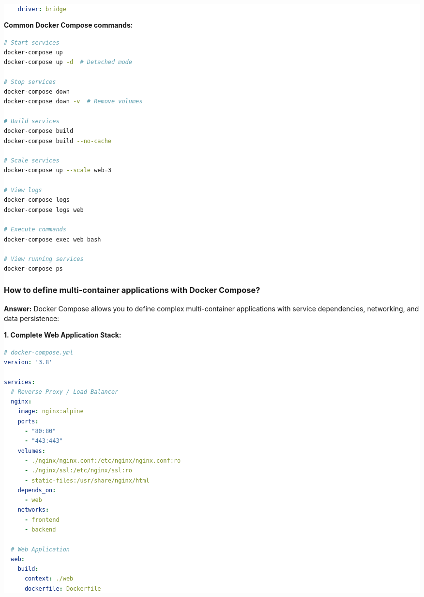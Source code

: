 ```yaml
    driver: bridge
```

**Common Docker Compose commands:**
```bash
# Start services
docker-compose up
docker-compose up -d  # Detached mode

# Stop services
docker-compose down
docker-compose down -v  # Remove volumes

# Build services
docker-compose build
docker-compose build --no-cache

# Scale services
docker-compose up --scale web=3

# View logs
docker-compose logs
docker-compose logs web

# Execute commands
docker-compose exec web bash

# View running services
docker-compose ps
```

### How to define multi-container applications with Docker Compose?

**Answer:**
Docker Compose allows you to define complex multi-container applications with service dependencies, networking, and data persistence:

**1. Complete Web Application Stack:**
```yaml
# docker-compose.yml
version: '3.8'

services:
  # Reverse Proxy / Load Balancer
  nginx:
    image: nginx:alpine
    ports:
      - "80:80"
      - "443:443"
    volumes:
      - ./nginx/nginx.conf:/etc/nginx/nginx.conf:ro
      - ./nginx/ssl:/etc/nginx/ssl:ro
      - static-files:/usr/share/nginx/html
    depends_on:
      - web
    networks:
      - frontend
      - backend

  # Web Application
  web:
    build:
      context: ./web
      dockerfile: Dockerfile
```